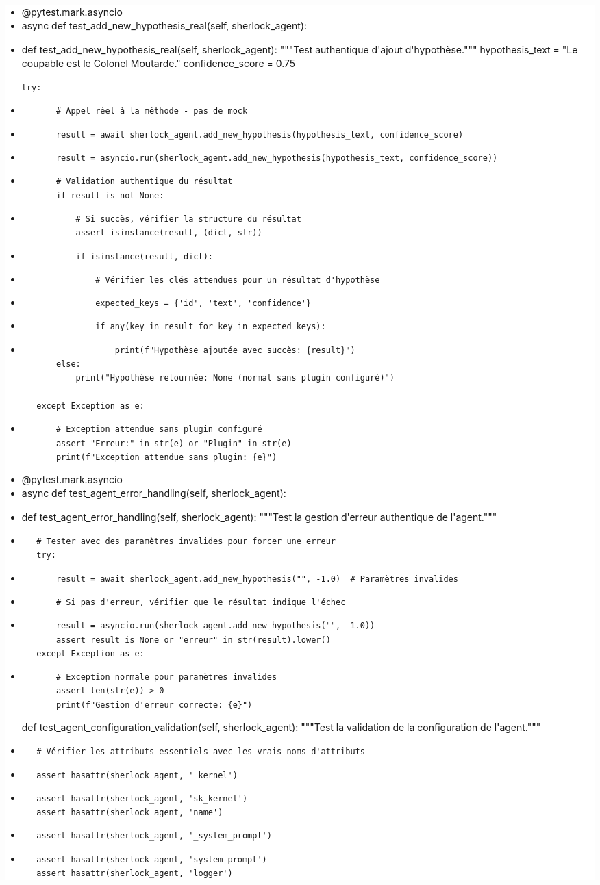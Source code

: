 -    @pytest.mark.asyncio 
-    async def test_add_new_hypothesis_real(self, sherlock_agent):
+    def test_add_new_hypothesis_real(self, sherlock_agent):
         """Test authentique d'ajout d'hypothèse."""
         hypothesis_text = "Le coupable est le Colonel Moutarde."
         confidence_score = 0.75
         
         try:
-            # Appel réel à la méthode - pas de mock
-            result = await sherlock_agent.add_new_hypothesis(hypothesis_text, confidence_score)
+            result = asyncio.run(sherlock_agent.add_new_hypothesis(hypothesis_text, confidence_score))
             
-            # Validation authentique du résultat
             if result is not None:
-                # Si succès, vérifier la structure du résultat
                 assert isinstance(result, (dict, str))
-                if isinstance(result, dict):
-                    # Vérifier les clés attendues pour un résultat d'hypothèse
-                    expected_keys = {'id', 'text', 'confidence'}
-                    if any(key in result for key in expected_keys):
-                        print(f"Hypothèse ajoutée avec succès: {result}")
             else:
                 print("Hypothèse retournée: None (normal sans plugin configuré)")
                 
         except Exception as e:
-            # Exception attendue sans plugin configuré
             assert "Erreur:" in str(e) or "Plugin" in str(e)
             print(f"Exception attendue sans plugin: {e}")
 
-    @pytest.mark.asyncio
-    async def test_agent_error_handling(self, sherlock_agent):
+    def test_agent_error_handling(self, sherlock_agent):
         """Test la gestion d'erreur authentique de l'agent."""
-        # Tester avec des paramètres invalides pour forcer une erreur
         try:
-            result = await sherlock_agent.add_new_hypothesis("", -1.0)  # Paramètres invalides
-            # Si pas d'erreur, vérifier que le résultat indique l'échec
+            result = asyncio.run(sherlock_agent.add_new_hypothesis("", -1.0))
             assert result is None or "erreur" in str(result).lower()
         except Exception as e:
-            # Exception normale pour paramètres invalides
             assert len(str(e)) > 0
             print(f"Gestion d'erreur correcte: {e}")
 
     def test_agent_configuration_validation(self, sherlock_agent):
         """Test la validation de la configuration de l'agent."""
-        # Vérifier les attributs essentiels avec les vrais noms d'attributs
-        assert hasattr(sherlock_agent, '_kernel')
+        assert hasattr(sherlock_agent, 'sk_kernel')
         assert hasattr(sherlock_agent, 'name')
-        assert hasattr(sherlock_agent, '_system_prompt')
+        assert hasattr(sherlock_agent, 'system_prompt')
         assert hasattr(sherlock_agent, 'logger')
         